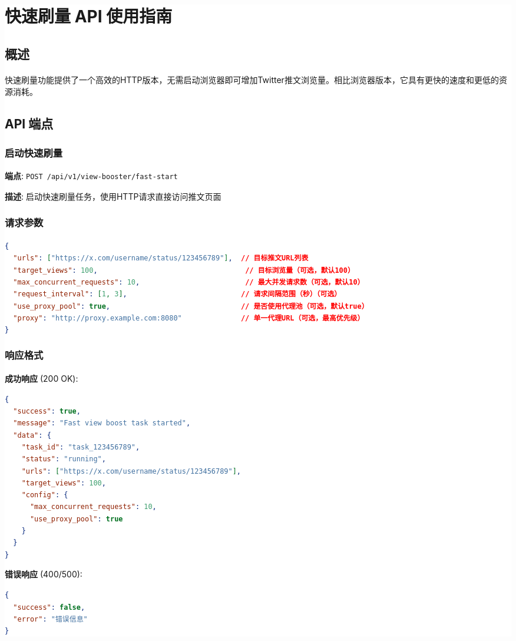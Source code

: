# 快速刷量 API 使用指南

## 概述

快速刷量功能提供了一个高效的HTTP版本，无需启动浏览器即可增加Twitter推文浏览量。相比浏览器版本，它具有更快的速度和更低的资源消耗。

## API 端点

### 启动快速刷量

**端点**: `POST /api/v1/view-booster/fast-start`

**描述**: 启动快速刷量任务，使用HTTP请求直接访问推文页面

### 请求参数

```json
{
  "urls": ["https://x.com/username/status/123456789"],  // 目标推文URL列表
  "target_views": 100,                                   // 目标浏览量（可选，默认100）
  "max_concurrent_requests": 10,                         // 最大并发请求数（可选，默认10）
  "request_interval": [1, 3],                           // 请求间隔范围（秒）（可选）
  "use_proxy_pool": true,                               // 是否使用代理池（可选，默认true）
  "proxy": "http://proxy.example.com:8080"              // 单一代理URL（可选，最高优先级）
}
```

### 响应格式

**成功响应** (200 OK):
```json
{
  "success": true,
  "message": "Fast view boost task started",
  "data": {
    "task_id": "task_123456789",
    "status": "running",
    "urls": ["https://x.com/username/status/123456789"],
    "target_views": 100,
    "config": {
      "max_concurrent_requests": 10,
      "use_proxy_pool": true
    }
  }
}
```

**错误响应** (400/500):
```json
{
  "success": false,
  "error": "错误信息"
}
```
